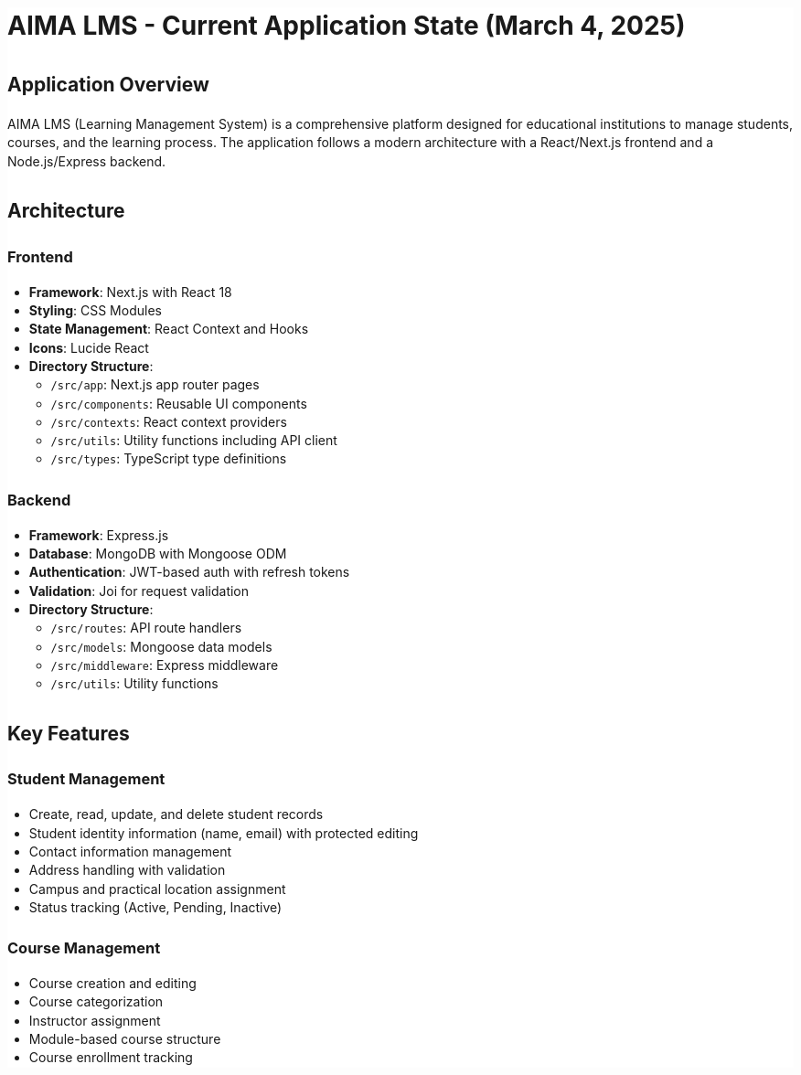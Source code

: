 # AIMA LMS - Current Application State (March 4, 2025)

## Application Overview

AIMA LMS (Learning Management System) is a comprehensive platform designed for educational institutions to manage students, courses, and the learning process. The application follows a modern architecture with a React/Next.js frontend and a Node.js/Express backend.

## Architecture

### Frontend
- **Framework**: Next.js with React 18
- **Styling**: CSS Modules
- **State Management**: React Context and Hooks
- **Icons**: Lucide React
- **Directory Structure**:
  - `/src/app`: Next.js app router pages
  - `/src/components`: Reusable UI components
  - `/src/contexts`: React context providers
  - `/src/utils`: Utility functions including API client
  - `/src/types`: TypeScript type definitions

### Backend
- **Framework**: Express.js
- **Database**: MongoDB with Mongoose ODM
- **Authentication**: JWT-based auth with refresh tokens
- **Validation**: Joi for request validation
- **Directory Structure**:
  - `/src/routes`: API route handlers
  - `/src/models`: Mongoose data models
  - `/src/middleware`: Express middleware
  - `/src/utils`: Utility functions

## Key Features

### Student Management
- Create, read, update, and delete student records
- Student identity information (name, email) with protected editing
- Contact information management
- Address handling with validation
- Campus and practical location assignment
- Status tracking (Active, Pending, Inactive)

### Course Management
- Course creation and editing
- Course categorization
- Instructor assignment
- Module-based course structure
- Course enrollment tracking
